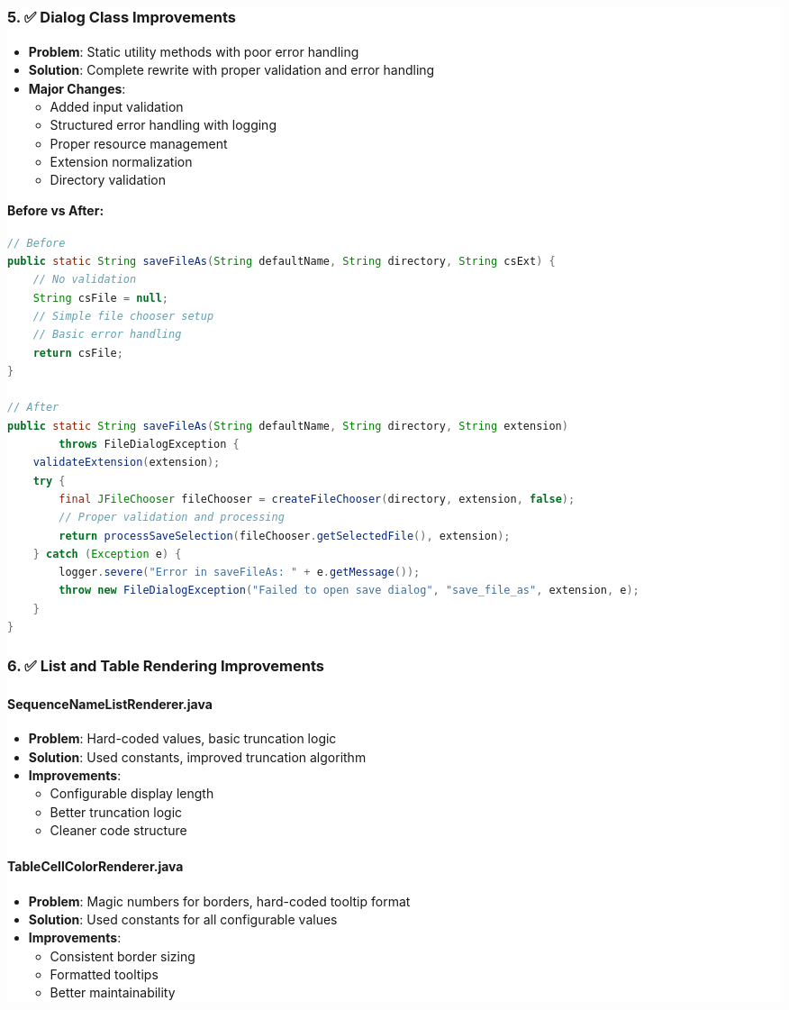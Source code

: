### 5. ✅ **Dialog Class Improvements**
- **Problem**: Static utility methods with poor error handling
- **Solution**: Complete rewrite with proper validation and error handling
- **Major Changes**:
  - Added input validation
  - Structured error handling with logging
  - Proper resource management
  - Extension normalization
  - Directory validation

**Before vs After:**
```java
// Before
public static String saveFileAs(String defaultName, String directory, String csExt) {
    // No validation
    String csFile = null;
    // Simple file chooser setup
    // Basic error handling
    return csFile;
}

// After  
public static String saveFileAs(String defaultName, String directory, String extension) 
        throws FileDialogException {
    validateExtension(extension);
    try {
        final JFileChooser fileChooser = createFileChooser(directory, extension, false);
        // Proper validation and processing
        return processSaveSelection(fileChooser.getSelectedFile(), extension);
    } catch (Exception e) {
        logger.severe("Error in saveFileAs: " + e.getMessage());
        throw new FileDialogException("Failed to open save dialog", "save_file_as", extension, e);
    }
}
```

### 6. ✅ **List and Table Rendering Improvements**

#### SequenceNameListRenderer.java
- **Problem**: Hard-coded values, basic truncation logic
- **Solution**: Used constants, improved truncation algorithm
- **Improvements**:
  - Configurable display length
  - Better truncation logic
  - Cleaner code structure

#### TableCellColorRenderer.java
- **Problem**: Magic numbers for borders, hard-coded tooltip format
- **Solution**: Used constants for all configurable values
- **Improvements**:
  - Consistent border sizing
  - Formatted tooltips
  - Better maintainability
